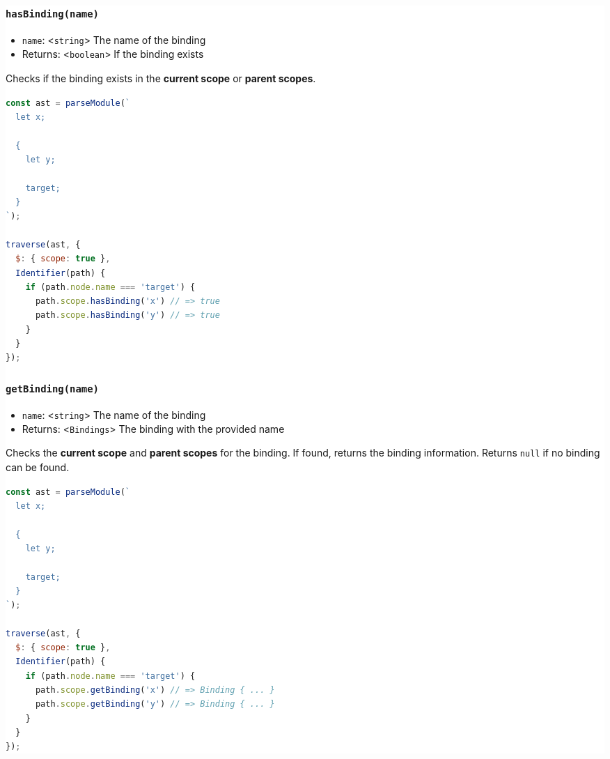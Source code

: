 ### `hasBinding(name)`
- `name`: <`string`> The name of the binding
- Returns: <`boolean`> If the binding exists

Checks if the binding exists in the **current scope** or **parent scopes**.

```js
const ast = parseModule(`
  let x;

  {
    let y;

    target;
  }
`);

traverse(ast, {
  $: { scope: true },
  Identifier(path) {
    if (path.node.name === 'target') {
      path.scope.hasBinding('x') // => true
      path.scope.hasBinding('y') // => true
    }
  }
});
```

### `getBinding(name)`
- `name`: <`string`> The name of the binding
- Returns: <`Bindings`> The binding with the provided name

Checks the **current scope** and **parent scopes** for the binding. If found, returns the
binding information. Returns `null` if no binding can be found.

```js
const ast = parseModule(`
  let x;

  {
    let y;

    target;
  }
`);

traverse(ast, {
  $: { scope: true },
  Identifier(path) {
    if (path.node.name === 'target') {
      path.scope.getBinding('x') // => Binding { ... }
      path.scope.getBinding('y') // => Binding { ... }
    }
  }
});
```
